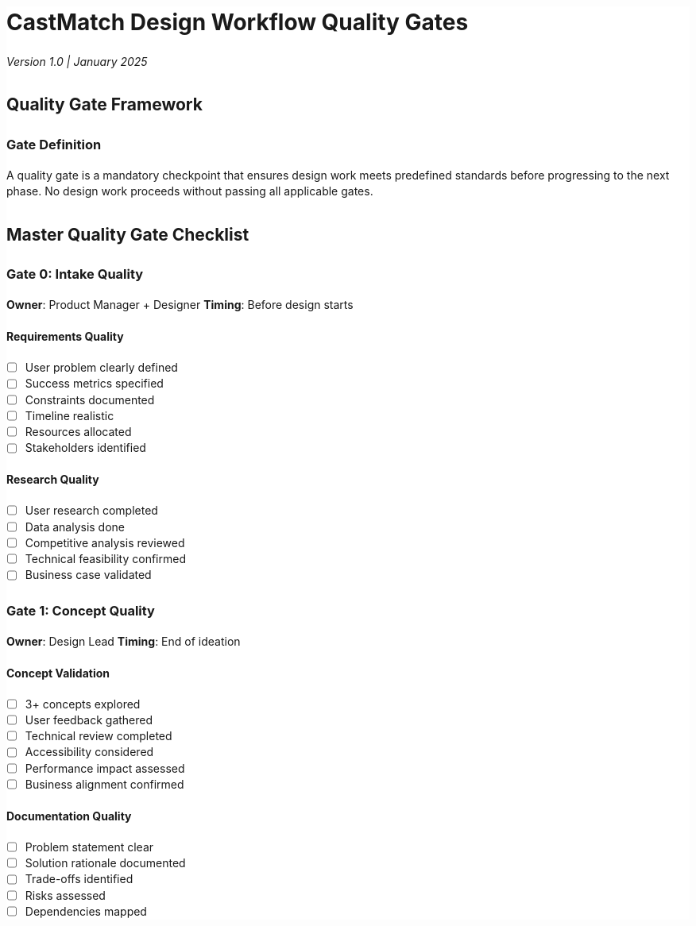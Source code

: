 # CastMatch Design Workflow Quality Gates
*Version 1.0 | January 2025*

## Quality Gate Framework

### Gate Definition
A quality gate is a mandatory checkpoint that ensures design work meets predefined standards before progressing to the next phase. No design work proceeds without passing all applicable gates.

## Master Quality Gate Checklist

### Gate 0: Intake Quality
**Owner**: Product Manager + Designer
**Timing**: Before design starts

#### Requirements Quality
- [ ] User problem clearly defined
- [ ] Success metrics specified
- [ ] Constraints documented
- [ ] Timeline realistic
- [ ] Resources allocated
- [ ] Stakeholders identified

#### Research Quality
- [ ] User research completed
- [ ] Data analysis done
- [ ] Competitive analysis reviewed
- [ ] Technical feasibility confirmed
- [ ] Business case validated

### Gate 1: Concept Quality
**Owner**: Design Lead
**Timing**: End of ideation

#### Concept Validation
- [ ] 3+ concepts explored
- [ ] User feedback gathered
- [ ] Technical review completed
- [ ] Accessibility considered
- [ ] Performance impact assessed
- [ ] Business alignment confirmed

#### Documentation Quality
- [ ] Problem statement clear
- [ ] Solution rationale documented
- [ ] Trade-offs identified
- [ ] Risks assessed
- [ ] Dependencies mapped
